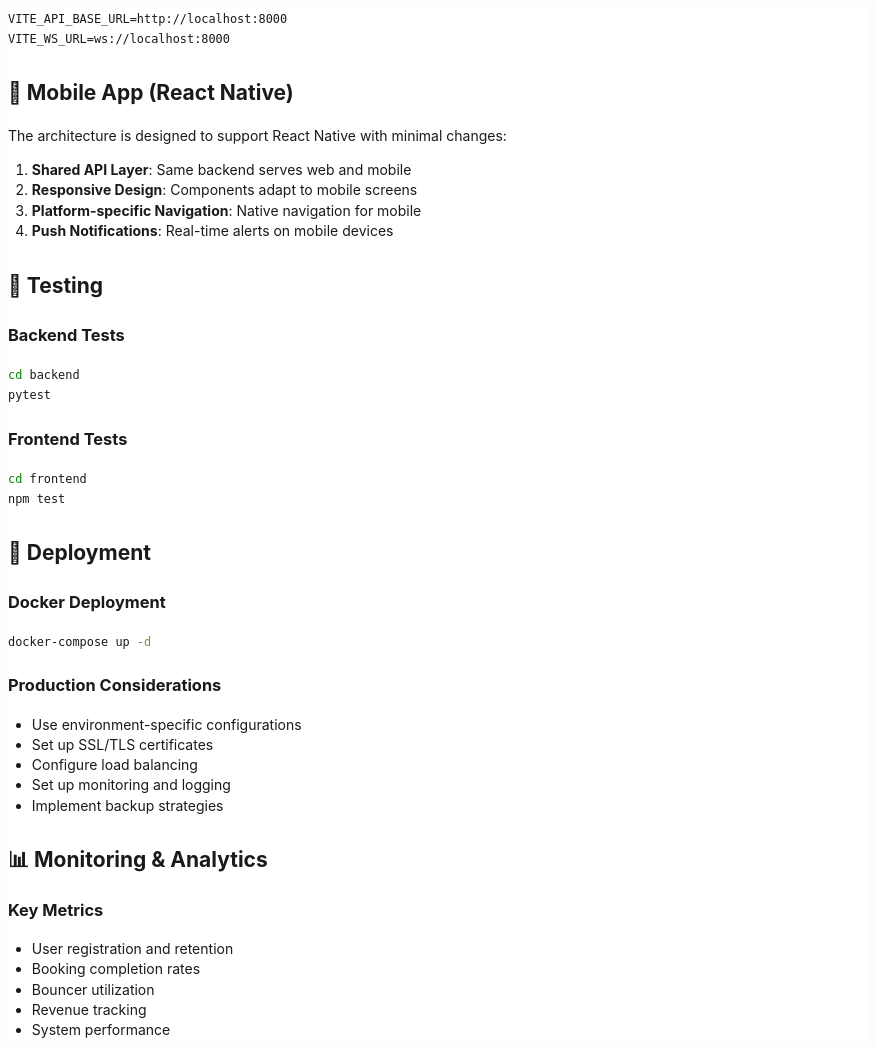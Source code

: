 ```env
VITE_API_BASE_URL=http://localhost:8000
VITE_WS_URL=ws://localhost:8000
```

## 📱 Mobile App (React Native)

The architecture is designed to support React Native with minimal changes:

1. **Shared API Layer**: Same backend serves web and mobile
2. **Responsive Design**: Components adapt to mobile screens
3. **Platform-specific Navigation**: Native navigation for mobile
4. **Push Notifications**: Real-time alerts on mobile devices

## 🧪 Testing

### Backend Tests
```bash
cd backend
pytest
```

### Frontend Tests
```bash
cd frontend
npm test
```

## 🚀 Deployment

### Docker Deployment
```bash
docker-compose up -d
```

### Production Considerations
- Use environment-specific configurations
- Set up SSL/TLS certificates
- Configure load balancing
- Set up monitoring and logging
- Implement backup strategies

## 📊 Monitoring & Analytics

### Key Metrics
- User registration and retention
- Booking completion rates
- Bouncer utilization
- Revenue tracking
- System performance
